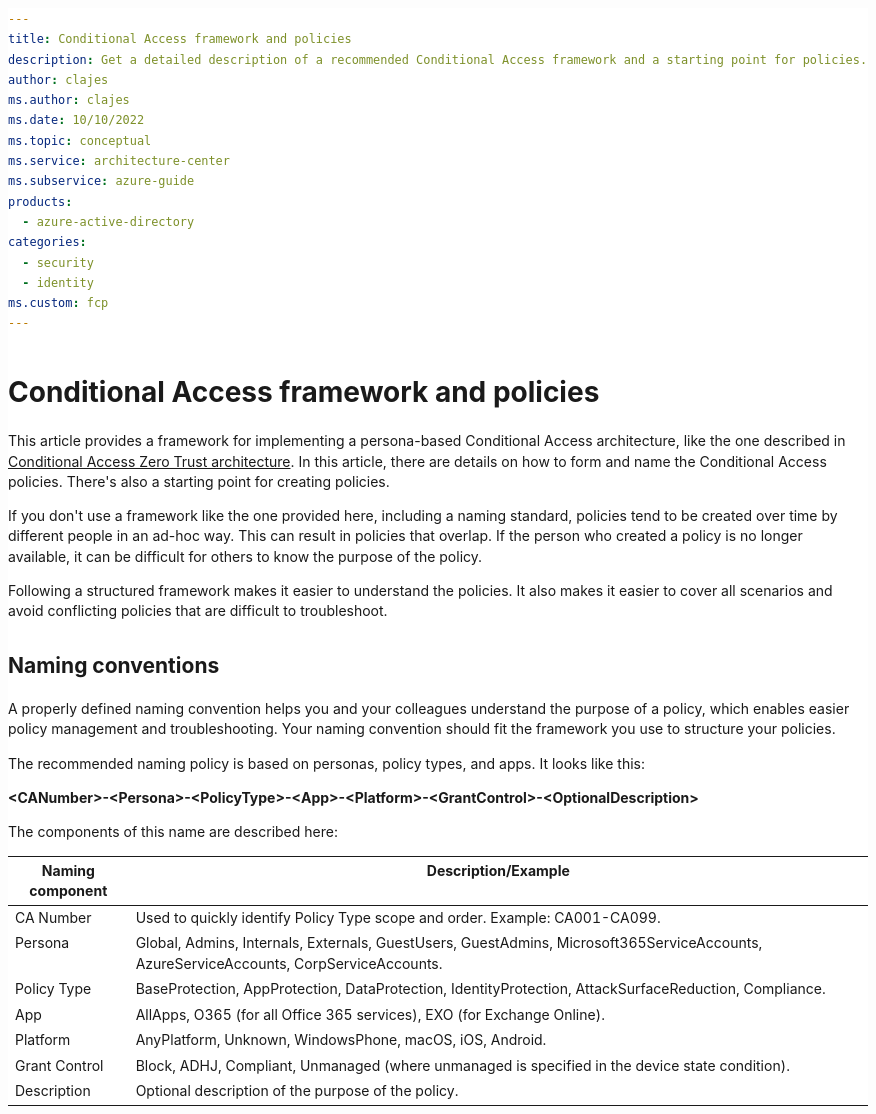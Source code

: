 ```yaml
---
title: Conditional Access framework and policies
description: Get a detailed description of a recommended Conditional Access framework and a starting point for policies. 
author: clajes
ms.author: clajes
ms.date: 10/10/2022
ms.topic: conceptual
ms.service: architecture-center
ms.subservice: azure-guide
products:
  - azure-active-directory
categories:
  - security
  - identity
ms.custom: fcp
---
```


# Conditional Access framework and policies

This article provides a framework for implementing a persona-based Conditional Access architecture, like the one described in [Conditional Access Zero Trust architecture](/azure/architecture/guide/security/conditional-access-architecture). In this article, there are details on how to form and name the Conditional Access policies. There's also a starting point for creating policies.

If you don't use a framework like the one provided here, including a naming standard, policies tend to be created over time by different people in an ad-hoc way.
This can result in policies that overlap. If the person who created a policy is no longer available, it can be difficult for others to know the purpose of the policy.

Following a structured framework makes it easier to understand the policies. It also makes it easier to cover all scenarios and avoid conflicting policies that are difficult to troubleshoot.

## Naming conventions

A properly defined naming convention helps you and your colleagues understand the purpose of a policy, which enables easier policy management and troubleshooting. Your naming convention should fit the framework you use to structure your policies.

The recommended naming policy is based on personas, policy types, and apps. It looks like this:

**\<CANumber>-\<Persona>-\<PolicyType>-\<App>-\<Platform>-\<GrantControl>-\<OptionalDescription>**

The components of this name are described here:

|Naming component|Description/Example|
|----------|-----------------------|
|CA Number|Used to quickly identify Policy Type scope and order. Example: CA001-CA099.|
|Persona |Global, Admins, Internals, Externals, GuestUsers, GuestAdmins, Microsoft365ServiceAccounts, AzureServiceAccounts, CorpServiceAccounts.|
|Policy Type|BaseProtection, AppProtection, DataProtection, IdentityProtection, AttackSurfaceReduction, Compliance.|
|App|AllApps, O365 (for all Office 365 services), EXO (for Exchange Online).|
|Platform| AnyPlatform, Unknown, WindowsPhone, macOS, iOS, Android.|
|Grant Control|Block, ADHJ, Compliant, Unmanaged (where unmanaged is specified in the device state condition).|
|Description|Optional description of the purpose of the policy.|
